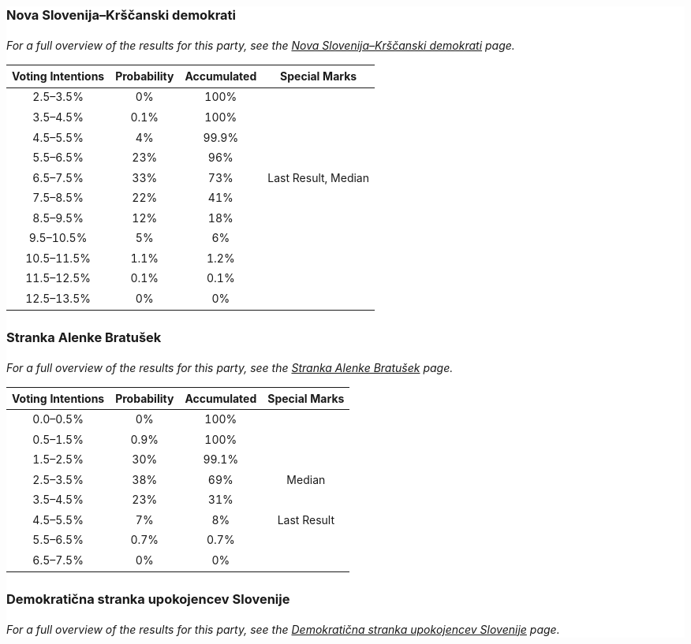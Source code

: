 ### Nova Slovenija–Krščanski demokrati

*For a full overview of the results for this party, see the [Nova Slovenija–Krščanski demokrati](party-novaslovenija–krščanskidemokrati.html) page.*

| Voting Intentions | Probability | Accumulated | Special Marks |
|:-----------------:|:-----------:|:-----------:|:-------------:|
| 2.5–3.5% | 0% | 100% |  |
| 3.5–4.5% | 0.1% | 100% |  |
| 4.5–5.5% | 4% | 99.9% |  |
| 5.5–6.5% | 23% | 96% |  |
| 6.5–7.5% | 33% | 73% | Last Result, Median |
| 7.5–8.5% | 22% | 41% |  |
| 8.5–9.5% | 12% | 18% |  |
| 9.5–10.5% | 5% | 6% |  |
| 10.5–11.5% | 1.1% | 1.2% |  |
| 11.5–12.5% | 0.1% | 0.1% |  |
| 12.5–13.5% | 0% | 0% |  |

### Stranka Alenke Bratušek

*For a full overview of the results for this party, see the [Stranka Alenke Bratušek](party-strankaalenkebratušek.html) page.*

| Voting Intentions | Probability | Accumulated | Special Marks |
|:-----------------:|:-----------:|:-----------:|:-------------:|
| 0.0–0.5% | 0% | 100% |  |
| 0.5–1.5% | 0.9% | 100% |  |
| 1.5–2.5% | 30% | 99.1% |  |
| 2.5–3.5% | 38% | 69% | Median |
| 3.5–4.5% | 23% | 31% |  |
| 4.5–5.5% | 7% | 8% | Last Result |
| 5.5–6.5% | 0.7% | 0.7% |  |
| 6.5–7.5% | 0% | 0% |  |

### Demokratična stranka upokojencev Slovenije

*For a full overview of the results for this party, see the [Demokratična stranka upokojencev Slovenije](party-demokratičnastrankaupokojencevslovenije.html) page.*
